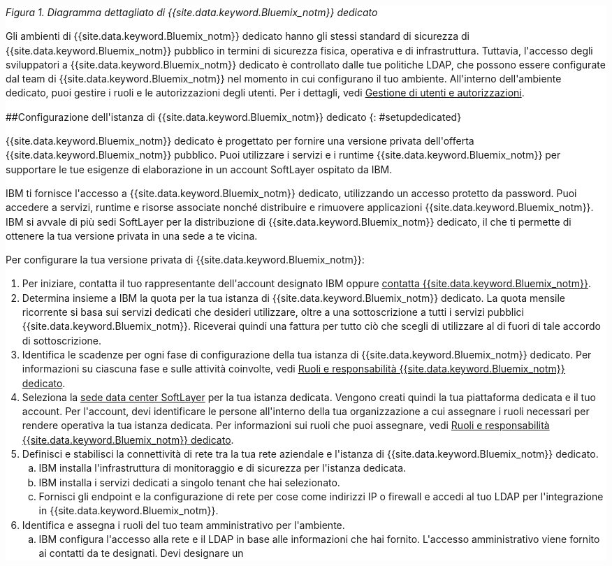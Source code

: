 *Figura 1. Diagramma dettagliato di {{site.data.keyword.Bluemix_notm}} dedicato*

Gli ambienti di {{site.data.keyword.Bluemix_notm}} dedicato
hanno gli stessi standard di sicurezza di {{site.data.keyword.Bluemix_notm}} pubblico in
termini di sicurezza fisica, operativa e di infrastruttura. Tuttavia,
l'accesso degli sviluppatori a {{site.data.keyword.Bluemix_notm}} dedicato è
controllato dalle tue politiche LDAP, che possono essere configurate dal team di {{site.data.keyword.Bluemix_notm}}
nel momento in cui configurano il tuo ambiente. All'interno dell'ambiente dedicato,
puoi gestire i ruoli e le autorizzazioni degli utenti. Per i dettagli, vedi [Gestione di utenti e autorizzazioni](../admin/index.html#oc_useradmin).


##Configurazione dell'istanza di {{site.data.keyword.Bluemix_notm}} dedicato
{: #setupdedicated}

{{site.data.keyword.Bluemix_notm}} dedicato
è progettato per fornire una versione privata dell'offerta {{site.data.keyword.Bluemix_notm}}
pubblico. Puoi utilizzare i servizi e i runtime {{site.data.keyword.Bluemix_notm}} per supportare le tue esigenze di elaborazione in un account SoftLayer ospitato da IBM.

IBM ti fornisce l'accesso a {{site.data.keyword.Bluemix_notm}} dedicato, utilizzando un accesso protetto da password. Puoi accedere a servizi, runtime
e risorse associate nonché distribuire e rimuovere applicazioni {{site.data.keyword.Bluemix_notm}}. IBM si avvale di più sedi SoftLayer per la distribuzione di {{site.data.keyword.Bluemix_notm}} dedicato, il che ti permette di ottenere la tua versione privata in una sede a te vicina.

Per configurare la tua versione privata di {{site.data.keyword.Bluemix_notm}}:

<ol>
<li>Per iniziare, contatta il tuo rappresentante dell'account designato IBM oppure <a href="https://console.ng.bluemix.net/?direct=classic/#/contactUs/cloudOEPaneId=contactUs" target="_blank">contatta {{site.data.keyword.Bluemix_notm}}</a>.</li>
<li>Determina insieme a IBM la quota per la tua istanza di {{site.data.keyword.Bluemix_notm}} dedicato. La quota mensile ricorrente si basa sui servizi dedicati
che desideri utilizzare, oltre a una sottoscrizione a tutti i servizi pubblici
{{site.data.keyword.Bluemix_notm}}. Riceverai quindi una fattura per tutto ciò che scegli di utilizzare
al di fuori di tale accordo di sottoscrizione.</li>
<li>Identifica le scadenze per ogni fase di configurazione
della tua istanza di {{site.data.keyword.Bluemix_notm}}
dedicato. Per informazioni su ciascuna fase e sulle attività coinvolte, vedi <a href="index.html#rolesresponsibilities" target="_blank">Ruoli e responsabilità {{site.data.keyword.Bluemix_notm}} dedicato</a>.</li>
<li>Seleziona la <a href="http://www.softlayer.com/data-centers" target="_blank">sede data center SoftLayer</a> per la tua istanza dedicata. Vengono creati quindi la tua piattaforma dedicata e il tuo account. Per l'account, devi identificare le persone all'interno della tua organizzazione
a cui assegnare i ruoli necessari per rendere operativa la tua istanza
dedicata. Per informazioni sui ruoli che puoi assegnare, vedi <a href="index.html#rolesresponsibilities" target="_blank">Ruoli e responsabilità {{site.data.keyword.Bluemix_notm}} dedicato</a>.
</li>
<li>Definisci e stabilisci la connettività di rete tra la tua rete aziendale e l'istanza di {{site.data.keyword.Bluemix_notm}}
dedicato.
	<ol type="a">
	<li>IBM installa l'infrastruttura di monitoraggio e di sicurezza per l'istanza dedicata.</li>
	<li>IBM installa i servizi dedicati a singolo tenant che hai selezionato.</li>
	<li>Fornisci gli endpoint e la configurazione di rete
per cose come indirizzi IP o firewall e accedi al tuo LDAP per
l'integrazione in {{site.data.keyword.Bluemix_notm}}.</li>
	</ol>
</li>
<li>Identifica e assegna i ruoli del tuo team amministrativo per l'ambiente.
	<ol type="a">
	<li>IBM configura l'accesso alla rete e il LDAP in base alle informazioni che hai fornito. L'accesso amministrativo
viene fornito ai contatti da te designati. Devi designare un
